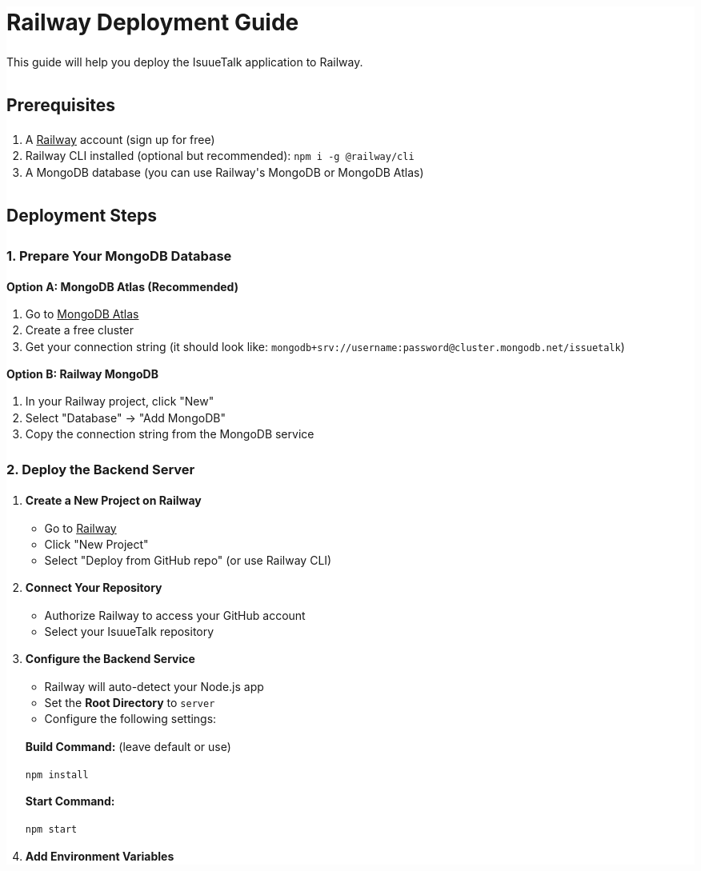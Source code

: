 # Railway Deployment Guide

This guide will help you deploy the IsuueTalk application to Railway.

## Prerequisites

1. A [Railway](https://railway.app/) account (sign up for free)
2. Railway CLI installed (optional but recommended): `npm i -g @railway/cli`
3. A MongoDB database (you can use Railway's MongoDB or MongoDB Atlas)

## Deployment Steps

### 1. Prepare Your MongoDB Database

**Option A: MongoDB Atlas (Recommended)**
1. Go to [MongoDB Atlas](https://www.mongodb.com/cloud/atlas)
2. Create a free cluster
3. Get your connection string (it should look like: `mongodb+srv://username:password@cluster.mongodb.net/issuetalk`)

**Option B: Railway MongoDB**
1. In your Railway project, click "New"
2. Select "Database" → "Add MongoDB"
3. Copy the connection string from the MongoDB service

### 2. Deploy the Backend Server

1. **Create a New Project on Railway**
   - Go to [Railway](https://railway.app/)
   - Click "New Project"
   - Select "Deploy from GitHub repo" (or use Railway CLI)

2. **Connect Your Repository**
   - Authorize Railway to access your GitHub account
   - Select your IsuueTalk repository

3. **Configure the Backend Service**
   - Railway will auto-detect your Node.js app
   - Set the **Root Directory** to `server`
   - Configure the following settings:

   **Build Command:** (leave default or use)
   ```
   npm install
   ```

   **Start Command:**
   ```
   npm start
   ```

4. **Add Environment Variables**
